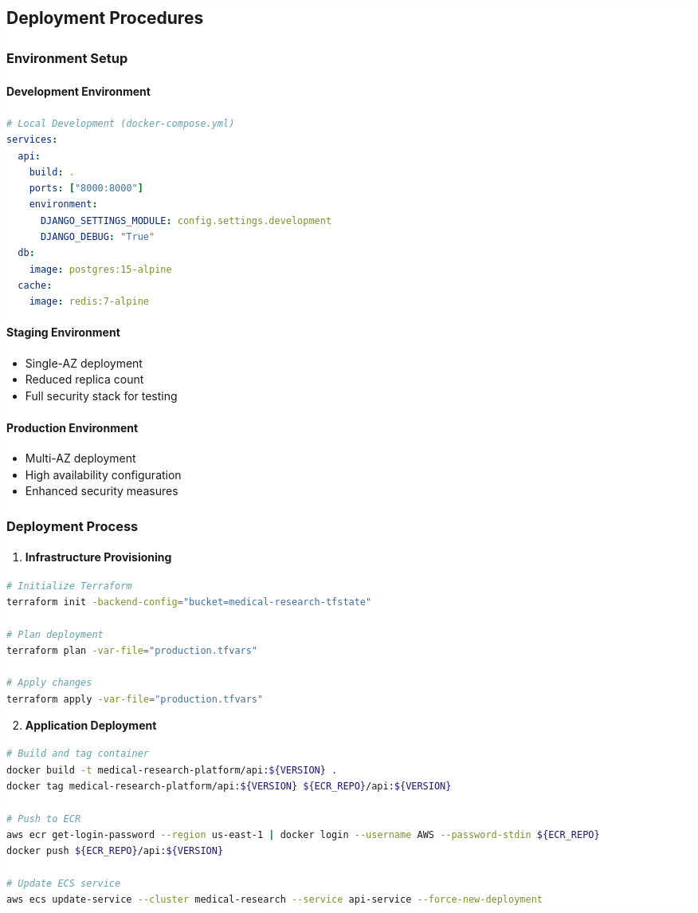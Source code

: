 ## Deployment Procedures

### Environment Setup

#### Development Environment
```yaml
# Local Development (docker-compose.yml)
services:
  api:
    build: .
    ports: ["8000:8000"]
    environment:
      DJANGO_SETTINGS_MODULE: config.settings.development
      DJANGO_DEBUG: "True"
  db:
    image: postgres:15-alpine
  cache:
    image: redis:7-alpine
```

#### Staging Environment
- Single-AZ deployment
- Reduced replica count
- Full security stack for testing

#### Production Environment
- Multi-AZ deployment
- High availability configuration
- Enhanced security measures

### Deployment Process

1. **Infrastructure Provisioning**
```bash
# Initialize Terraform
terraform init -backend-config="bucket=medical-research-tfstate"

# Plan deployment
terraform plan -var-file="production.tfvars"

# Apply changes
terraform apply -var-file="production.tfvars"
```

2. **Application Deployment**
```bash
# Build and tag container
docker build -t medical-research-platform/api:${VERSION} .
docker tag medical-research-platform/api:${VERSION} ${ECR_REPO}/api:${VERSION}

# Push to ECR
aws ecr get-login-password --region us-east-1 | docker login --username AWS --password-stdin ${ECR_REPO}
docker push ${ECR_REPO}/api:${VERSION}

# Update ECS service
aws ecs update-service --cluster medical-research --service api-service --force-new-deployment
```
